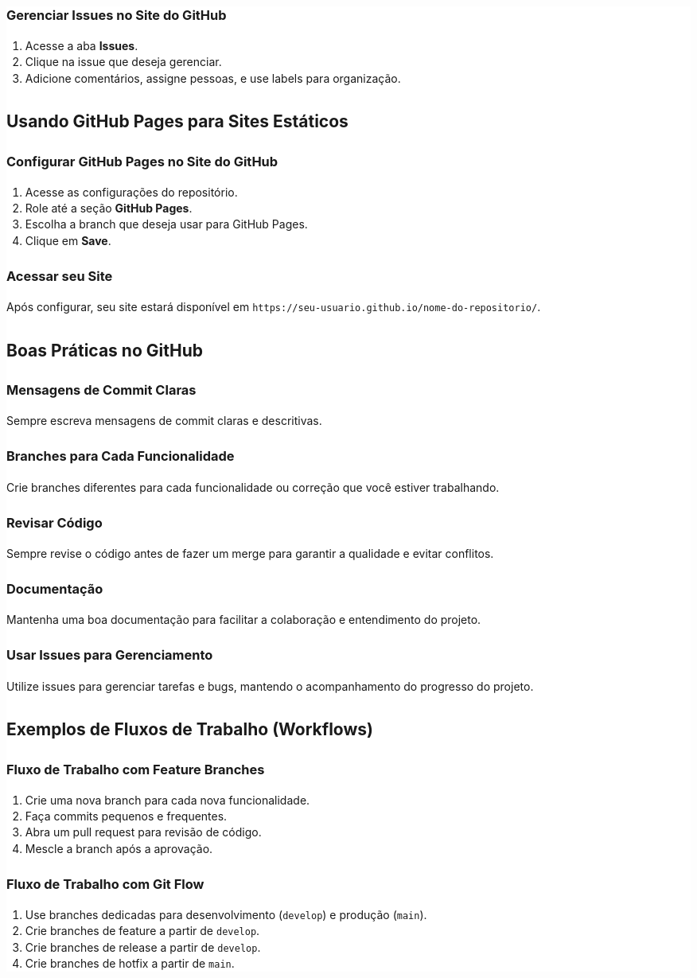 ### Gerenciar Issues no Site do GitHub
1. Acesse a aba **Issues**.
2. Clique na issue que deseja gerenciar.
3. Adicione comentários, assigne pessoas, e use labels para organização.

## Usando GitHub Pages para Sites Estáticos

### Configurar GitHub Pages no Site do GitHub
1. Acesse as configurações do repositório.
2. Role até a seção **GitHub Pages**.
3. Escolha a branch que deseja usar para GitHub Pages.
4. Clique em **Save**.

### Acessar seu Site
Após configurar, seu site estará disponível em `https://seu-usuario.github.io/nome-do-repositorio/`.

## Boas Práticas no GitHub

### Mensagens de Commit Claras
Sempre escreva mensagens de commit claras e descritivas.

### Branches para Cada Funcionalidade
Crie branches diferentes para cada funcionalidade ou correção que você estiver trabalhando.

### Revisar Código
Sempre revise o código antes de fazer um merge para garantir a qualidade e evitar conflitos.

### Documentação
Mantenha uma boa documentação para facilitar a colaboração e entendimento do projeto.

### Usar Issues para Gerenciamento
Utilize issues para gerenciar tarefas e bugs, mantendo o acompanhamento do progresso do projeto.

## Exemplos de Fluxos de Trabalho (Workflows)

### Fluxo de Trabalho com Feature Branches
1. Crie uma nova branch para cada nova funcionalidade.
2. Faça commits pequenos e frequentes.
3. Abra um pull request para revisão de código.
4. Mescle a branch após a aprovação.

### Fluxo de Trabalho com Git Flow
1. Use branches dedicadas para desenvolvimento (`develop`) e produção (`main`).
2. Crie branches de feature a partir de `develop`.
3. Crie branches de release a partir de `develop`.
4. Crie branches de hotfix a partir de `main`.
